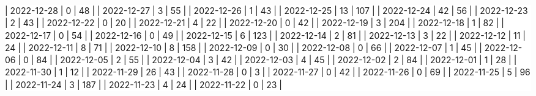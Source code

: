 | 2022-12-28 | 0      | 48    |
| 2022-12-27 | 3      | 55    |
| 2022-12-26 | 1      | 43    |
| 2022-12-25 | 13     | 107   |
| 2022-12-24 | 42     | 56    |
| 2022-12-23 | 2      | 43    |
| 2022-12-22 | 0      | 20    |
| 2022-12-21 | 4      | 22    |
| 2022-12-20 | 0      | 42    |
| 2022-12-19 | 3      | 204   |
| 2022-12-18 | 1      | 82    |
| 2022-12-17 | 0      | 54    |
| 2022-12-16 | 0      | 49    |
| 2022-12-15 | 6      | 123   |
| 2022-12-14 | 2      | 81    |
| 2022-12-13 | 3      | 22    |
| 2022-12-12 | 11     | 24    |
| 2022-12-11 | 8      | 71    |
| 2022-12-10 | 8      | 158   |
| 2022-12-09 | 0      | 30    |
| 2022-12-08 | 0      | 66    |
| 2022-12-07 | 1      | 45    |
| 2022-12-06 | 0      | 84    |
| 2022-12-05 | 2      | 55    |
| 2022-12-04 | 3      | 42    |
| 2022-12-03 | 4      | 45    |
| 2022-12-02 | 2      | 84    |
| 2022-12-01 | 1      | 28    |
| 2022-11-30 | 1      | 12    |
| 2022-11-29 | 26     | 43    |
| 2022-11-28 | 0      | 3     |
| 2022-11-27 | 0      | 42    |
| 2022-11-26 | 0      | 69    |
| 2022-11-25 | 5      | 96    |
| 2022-11-24 | 3      | 187   |
| 2022-11-23 | 4      | 24    |
| 2022-11-22 | 0      | 23    |